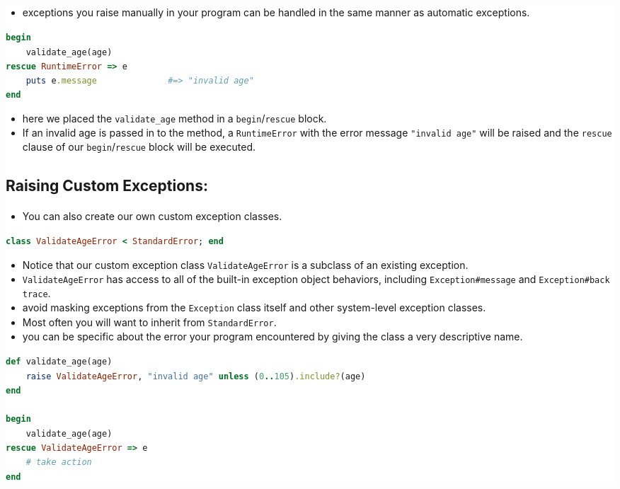 - exceptions you raise manually in your program can be handled in the same manner as automatic exceptions.

```ruby
begin  
	validate_age(age) 
rescue RuntimeError => e  
	puts e.message              #=> "invalid age" 
end 
```

- here we placed the `validate_age` method in a `begin`/`rescue` block. 
- If an invalid age is passed in to the method, a `RuntimeError` with the error message `"invalid age"` will be raised  and the `rescue` clause of our `begin`/`rescue` block will be executed.

## Raising Custom Exceptions:

-  You can also create our own custom exception classes.

```ruby
class ValidateAgeError < StandardError; end 
```

- Notice that our custom exception class `ValidateAgeError` is a subclass of an existing exception. 
- `ValidateAgeError` has access to all of the built-in exception object behaviors, including `Exception#message` and `Exception#backtrace`. 
- avoid masking exceptions from the `Exception` class itself and other system-level exception classes. 
- Most often you will want to inherit from `StandardError`.
- you can be specific about the error your program encountered by giving the class a very descriptive name. 

```ruby
def validate_age(age)  
	raise ValidateAgeError, "invalid age" unless (0..105).include?(age) 
end

begin
	validate_age(age)
rescue ValidateAgeError => e
	# take action 
end 
```